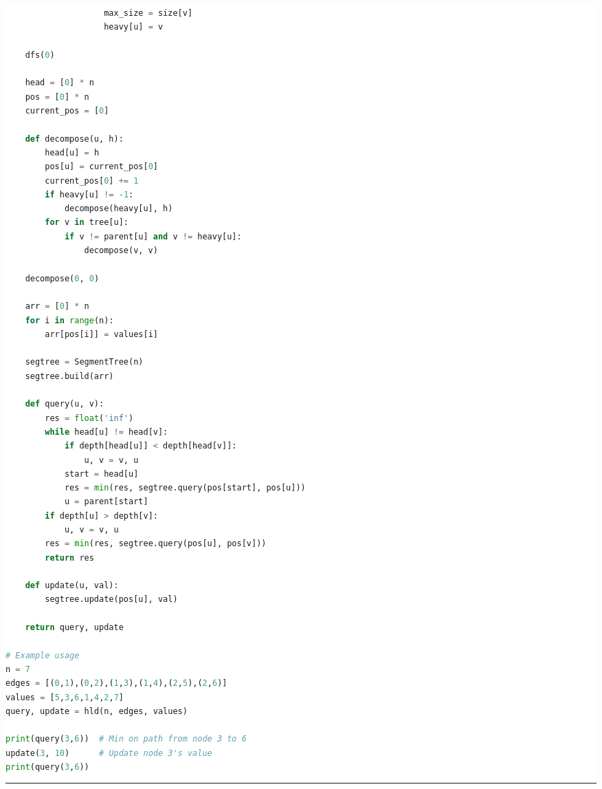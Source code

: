 ```python
                    max_size = size[v]
                    heavy[u] = v

    dfs(0)

    head = [0] * n
    pos = [0] * n
    current_pos = [0]

    def decompose(u, h):
        head[u] = h
        pos[u] = current_pos[0]
        current_pos[0] += 1
        if heavy[u] != -1:
            decompose(heavy[u], h)
        for v in tree[u]:
            if v != parent[u] and v != heavy[u]:
                decompose(v, v)

    decompose(0, 0)

    arr = [0] * n
    for i in range(n):
        arr[pos[i]] = values[i]

    segtree = SegmentTree(n)
    segtree.build(arr)

    def query(u, v):
        res = float('inf')
        while head[u] != head[v]:
            if depth[head[u]] < depth[head[v]]:
                u, v = v, u
            start = head[u]
            res = min(res, segtree.query(pos[start], pos[u]))
            u = parent[start]
        if depth[u] > depth[v]:
            u, v = v, u
        res = min(res, segtree.query(pos[u], pos[v]))
        return res

    def update(u, val):
        segtree.update(pos[u], val)

    return query, update

# Example usage
n = 7
edges = [(0,1),(0,2),(1,3),(1,4),(2,5),(2,6)]
values = [5,3,6,1,4,2,7]
query, update = hld(n, edges, values)

print(query(3,6))  # Min on path from node 3 to 6
update(3, 10)      # Update node 3's value
print(query(3,6))
```

---